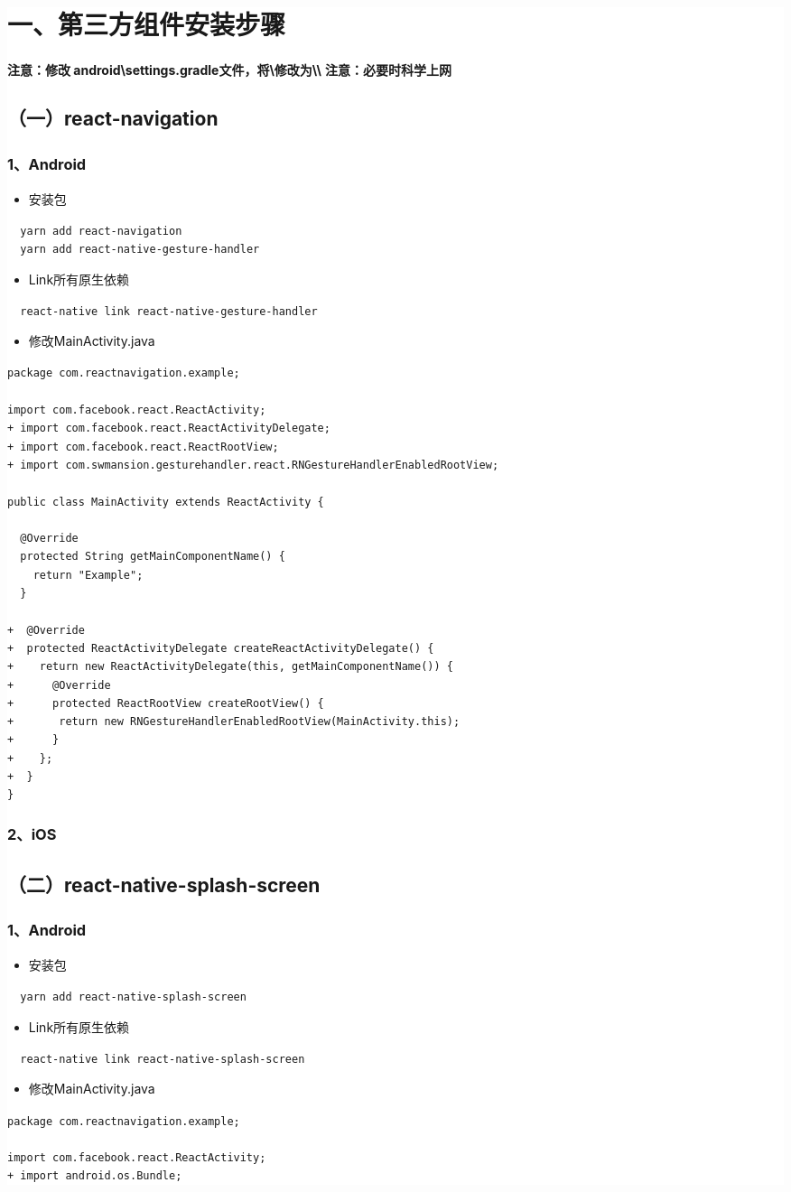 # 一、第三方组件安装步骤
__注意：修改 android\settings.gradle文件，将\\修改为\\\\__
__注意：必要时科学上网__

## （一）react-navigation
### 1、Android
+ 安装包
```
  yarn add react-navigation
  yarn add react-native-gesture-handler
```
+ Link所有原生依赖
```
  react-native link react-native-gesture-handler
```
+ 修改MainActivity.java
```
package com.reactnavigation.example;

import com.facebook.react.ReactActivity;
+ import com.facebook.react.ReactActivityDelegate;
+ import com.facebook.react.ReactRootView;
+ import com.swmansion.gesturehandler.react.RNGestureHandlerEnabledRootView;

public class MainActivity extends ReactActivity {

  @Override
  protected String getMainComponentName() {
    return "Example";
  }

+  @Override
+  protected ReactActivityDelegate createReactActivityDelegate() {
+    return new ReactActivityDelegate(this, getMainComponentName()) {
+      @Override
+      protected ReactRootView createRootView() {
+       return new RNGestureHandlerEnabledRootView(MainActivity.this);
+      }
+    };
+  }
}
```

### 2、iOS

## （二）react-native-splash-screen
### 1、Android
+ 安装包
```
  yarn add react-native-splash-screen
```
+ Link所有原生依赖
```
  react-native link react-native-splash-screen
```
+ 修改MainActivity.java
```
package com.reactnavigation.example;

import com.facebook.react.ReactActivity;
+ import android.os.Bundle;
```